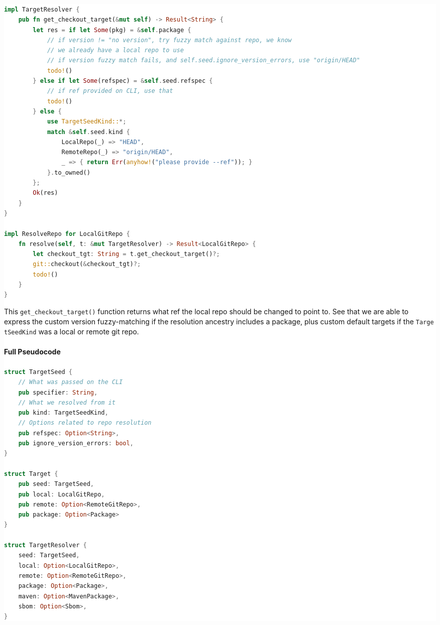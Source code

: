 ```rust
impl TargetResolver {
    pub fn get_checkout_target(&mut self) -> Result<String> {
        let res = if let Some(pkg) = &self.package {
            // if version != "no version", try fuzzy match against repo, we know
            // we already have a local repo to use
            // if version fuzzy match fails, and self.seed.ignore_version_errors, use "origin/HEAD"
            todo!()
        } else if let Some(refspec) = &self.seed.refspec {
            // if ref provided on CLI, use that
            todo!()
        } else {
            use TargetSeedKind::*;
            match &self.seed.kind {
                LocalRepo(_) => "HEAD",
                RemoteRepo(_) => "origin/HEAD",
                _ => { return Err(anyhow!("please provide --ref")); }
            }.to_owned()
        };
        Ok(res)
    }
}

impl ResolveRepo for LocalGitRepo {
    fn resolve(self, t: &mut TargetResolver) -> Result<LocalGitRepo> {
        let checkout_tgt: String = t.get_checkout_target()?;
        git::checkout(&checkout_tgt)?;
        todo!()
    }
}
```

This `get_checkout_target()` function returns what ref the local repo should be
changed to point to. See that we are able to express the custom version
fuzzy-matching if the resolution ancestry includes a package, plus custom
default targets if the `TargetSeedKind` was a local or remote git repo.

#### Full Pseudocode

```rust
struct TargetSeed {
    // What was passed on the CLI
    pub specifier: String,
    // What we resolved from it
    pub kind: TargetSeedKind,
    // Options related to repo resolution
    pub refspec: Option<String>,
    pub ignore_version_errors: bool,
}

struct Target {
    pub seed: TargetSeed,
    pub local: LocalGitRepo,
    pub remote: Option<RemoteGitRepo>,
    pub package: Option<Package>
}

struct TargetResolver {
    seed: TargetSeed,
    local: Option<LocalGitRepo>,
    remote: Option<RemoteGitRepo>,
    package: Option<Package>,
    maven: Option<MavenPackage>,
    sbom: Option<Sbom>,
}
```